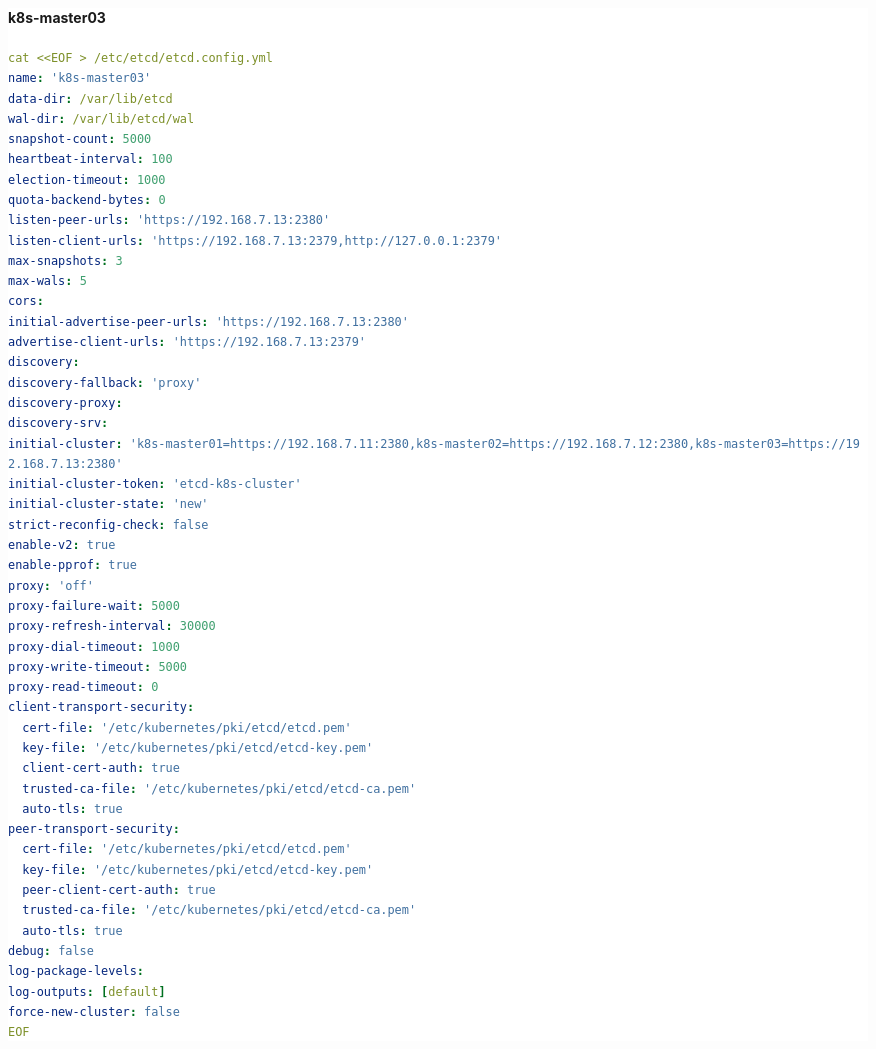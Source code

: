#### k8s-master03

```yaml
cat <<EOF > /etc/etcd/etcd.config.yml
name: 'k8s-master03'
data-dir: /var/lib/etcd
wal-dir: /var/lib/etcd/wal
snapshot-count: 5000
heartbeat-interval: 100
election-timeout: 1000
quota-backend-bytes: 0
listen-peer-urls: 'https://192.168.7.13:2380'
listen-client-urls: 'https://192.168.7.13:2379,http://127.0.0.1:2379'
max-snapshots: 3
max-wals: 5
cors:
initial-advertise-peer-urls: 'https://192.168.7.13:2380'
advertise-client-urls: 'https://192.168.7.13:2379'
discovery:
discovery-fallback: 'proxy'
discovery-proxy:
discovery-srv:
initial-cluster: 'k8s-master01=https://192.168.7.11:2380,k8s-master02=https://192.168.7.12:2380,k8s-master03=https://192.168.7.13:2380'
initial-cluster-token: 'etcd-k8s-cluster'
initial-cluster-state: 'new'
strict-reconfig-check: false
enable-v2: true
enable-pprof: true
proxy: 'off'
proxy-failure-wait: 5000
proxy-refresh-interval: 30000
proxy-dial-timeout: 1000
proxy-write-timeout: 5000
proxy-read-timeout: 0
client-transport-security:
  cert-file: '/etc/kubernetes/pki/etcd/etcd.pem'
  key-file: '/etc/kubernetes/pki/etcd/etcd-key.pem'
  client-cert-auth: true
  trusted-ca-file: '/etc/kubernetes/pki/etcd/etcd-ca.pem'
  auto-tls: true
peer-transport-security:
  cert-file: '/etc/kubernetes/pki/etcd/etcd.pem'
  key-file: '/etc/kubernetes/pki/etcd/etcd-key.pem'
  peer-client-cert-auth: true
  trusted-ca-file: '/etc/kubernetes/pki/etcd/etcd-ca.pem'
  auto-tls: true
debug: false
log-package-levels:
log-outputs: [default]
force-new-cluster: false
EOF
```
